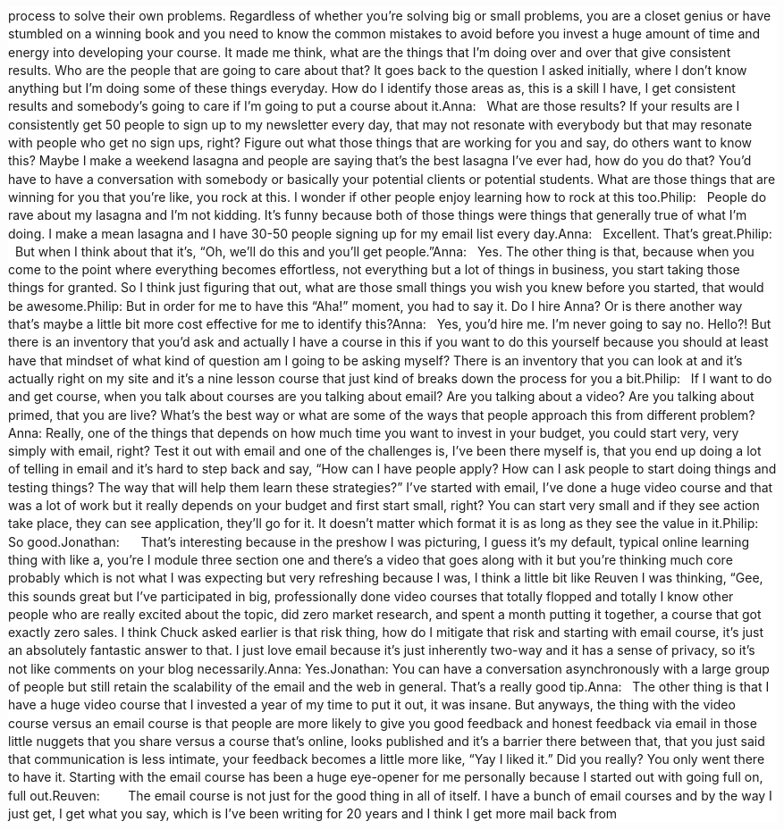process to solve their own problems. Regardless of whether you’re solving big or small problems, you are a closet genius or have stumbled on a winning book and you need to know the common mistakes to avoid before you invest a huge amount of time and energy into developing your course. It made me think, what are the things that I’m doing over and over that give consistent results. Who are the people that are going to care about that? It goes back to the question I asked initially, where I don’t know anything but I’m doing some of these things everyday. How do I identify those areas as, this is a skill I have, I get consistent results and somebody’s going to care if I’m going to put a course about it.Anna: &nbsp; What are those results? If your results are I consistently get 50 people to sign up to my newsletter every day, that may not resonate with everybody but that may resonate with people who get no sign ups, right? Figure out what those things that are working for you and say, do others want to know this? Maybe I make a weekend lasagna and people are saying that’s the best lasagna I’ve ever had, how do you do that? You’d have to have a conversation with somebody or basically your potential clients or potential students. What are those things that are winning for you that you’re like, you rock at this. I wonder if other people enjoy learning how to rock at this too.Philip: &nbsp; People do rave about my lasagna and I’m not kidding. It’s funny because both of those things were things that generally true of what I’m doing. I make a mean lasagna and I have 30-50 people signing up for my email list every day.Anna: &nbsp; Excellent. That’s great.Philip: &nbsp; But when I think about that it’s, “Oh, we’ll do this and you’ll get people.”Anna: &nbsp; Yes. The other thing is that, because when you come to the point where everything becomes effortless, not everything but a lot of things in business, you start taking those things for granted. So I think just figuring that out, what are those small things you wish you knew before you started, that would be awesome.Philip: But in order for me to have this “Aha!” moment, you had to say it. Do I hire Anna? Or is there another way that’s maybe a little bit more cost effective for me to identify this?Anna: &nbsp; Yes, you’d hire me. I’m never going to say no. Hello?! But there is an inventory that you’d ask and actually I have a course in this if you want to do this yourself because you should at least have that mindset of what kind of question am I going to be asking myself? There is an inventory that you can look at and it’s actually right on my site and it’s a nine lesson course that just kind of breaks down the process for you a bit.Philip: &nbsp; If I want to do and get course, when you talk about courses are you talking about email? Are you talking about a video? Are you talking about primed, that you are live? What’s the best way or what are some of the ways that people approach this from different problem?Anna: Really, one of the things that depends on how much time you want to invest in your budget, you could start very, very simply with email, right? Test it out with email and one of the challenges is, I’ve been there myself is, that you end up doing a lot of telling in email and it’s hard to step back and say, “How can I have people apply? How can I ask people to start doing things and testing things? The way that will help them learn these strategies?” I’ve started with email, I’ve done a huge video course and that was a lot of work but it really depends on your budget and first start small, right? You can start very small and if they see action take place, they can see application, they’ll go for it. It doesn’t matter which format it is as long as they see the value in it.Philip: So good.Jonathan: &nbsp;&nbsp;&nbsp;&nbsp; That’s interesting because in the preshow I was picturing, I guess it’s my default, typical online learning thing with like a, you’re I module three section one and there’s a video that goes along with it but you’re thinking much core probably which is not what I was expecting but very refreshing because I was, I think a little bit like Reuven I was thinking, “Gee, this sounds great but I’ve participated in big, professionally done video courses that totally flopped and totally I know other people who are really excited about the topic, did zero market research, and spent a month putting it together, a course that got exactly zero sales. I think Chuck asked earlier is that risk thing, how do I mitigate that risk and starting with email course, it’s just an absolutely fantastic answer to that. I just love email because it’s just inherently two-way and it has a sense of privacy, so it’s not like comments on your blog necessarily.Anna: Yes.Jonathan: You can have a conversation asynchronously with a large group of people but still retain the scalability of the email and the web in general. That’s a really good tip.Anna: &nbsp; The other thing is that I have a huge video course that I invested a year of my time to put it out, it was insane. But anyways, the thing with the video course versus an email course is that people are more likely to give you good feedback and honest feedback via email in those little nuggets that you share versus a course that’s online, looks published and it’s a barrier there between that, that you just said that communication is less intimate, your feedback becomes a little more like, “Yay I liked it.” Did you really? You only went there to have it. Starting with the email course has been a huge eye-opener for me personally because I started out with going full on, full out.Reuven: &nbsp;&nbsp;&nbsp;&nbsp;&nbsp;&nbsp; The email course is not just for the good thing in all of itself. I have a bunch of email courses and by the way I just get, I get what you say, which is I’ve been writing for 20 years and I think I get more mail back from